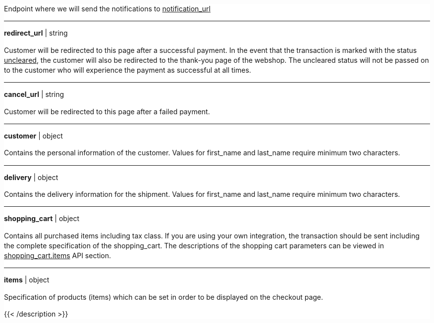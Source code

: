 Endpoint where we will send the notifications to [notification_url](/faq/api/how-does-the-notification-url-work)

----------------
__redirect_url__ | string

Customer will be redirected to this page after a successful payment. In the event that the transaction is marked with the status [uncleared](/faq/getting-started/glossary/#uncleared), the customer will also be redirected to the thank-you page of the webshop. The uncleared status will not be passed on to the customer who will experience the payment as successful at all times.

----------------
__cancel_url__ | string

Customer will be redirected to this page after a failed payment.

----------------
__customer__ | object

Contains the personal information of the customer. Values for first_name and last_name require minimum two characters.

----------------
__delivery__ | object

Contains the delivery information for the shipment. Values for first_name and last_name require minimum two characters.

----------------

__shopping_cart__ | object

Contains all purchased items including tax class. If you are using your own integration, the transaction should be sent including the complete specification of the shopping_cart. The descriptions of the shopping cart parameters can be viewed in [shopping_cart.items](/api/#shopping-cart-items) API section.

----------------

__items__ | object

Specification of products (items) which can be set in order to be displayed on the checkout page.


{{< /description >}}